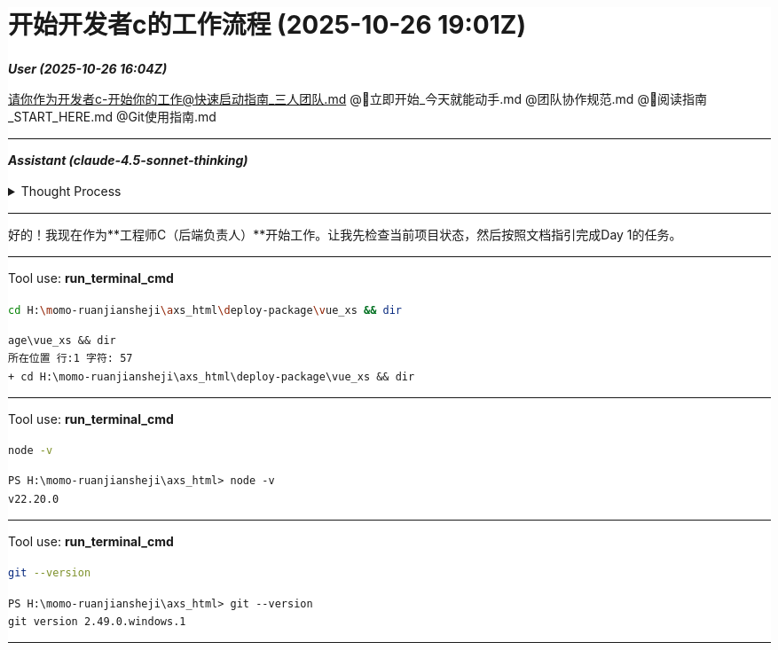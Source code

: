 



# 开始开发者c的工作流程 (2025-10-26 19:01Z)

_**User (2025-10-26 16:04Z)**_

请你作为开发者c-开始你的工作@快速启动指南_三人团队.md @🚀立即开始_今天就能动手.md @团队协作规范.md @📖阅读指南_START_HERE.md @Git使用指南.md 

---

_**Assistant (claude-4.5-sonnet-thinking)**_

<think><details><summary>Thought Process</summary></details></think>

---

好的！我现在作为**工程师C（后端负责人）**开始工作。让我先检查当前项目状态，然后按照文档指引完成Day 1的任务。

---

Tool use: **run_terminal_cmd**

```bash
cd H:\momo-ruanjiansheji\axs_html\deploy-package\vue_xs && dir
```

```
age\vue_xs && dir                                                               
所在位置 行:1 字符: 57
+ cd H:\momo-ruanjiansheji\axs_html\deploy-package\vue_xs && dir
```

---

Tool use: **run_terminal_cmd**

```bash
node -v
```

```
PS H:\momo-ruanjiansheji\axs_html> node -v
v22.20.0
```

---

Tool use: **run_terminal_cmd**

```bash
git --version
```

```
PS H:\momo-ruanjiansheji\axs_html> git --version
git version 2.49.0.windows.1
```

---
